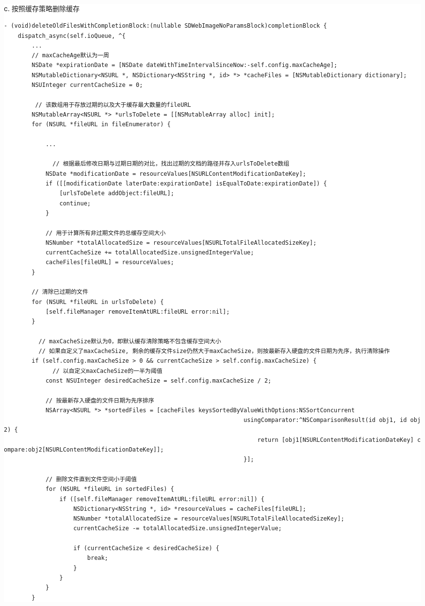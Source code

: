 c. 按照缓存策略删除缓存

````objc
- (void)deleteOldFilesWithCompletionBlock:(nullable SDWebImageNoParamsBlock)completionBlock {
    dispatch_async(self.ioQueue, ^{
        ...
        // maxCacheAge默认为一周
        NSDate *expirationDate = [NSDate dateWithTimeIntervalSinceNow:-self.config.maxCacheAge];
        NSMutableDictionary<NSURL *, NSDictionary<NSString *, id> *> *cacheFiles = [NSMutableDictionary dictionary];
        NSUInteger currentCacheSize = 0;

		 // 该数组用于存放过期的以及大于缓存最大数量的fileURL
        NSMutableArray<NSURL *> *urlsToDelete = [[NSMutableArray alloc] init];
        for (NSURL *fileURL in fileEnumerator) {
            
            ...
            
        	  // 根据最后修改日期与过期日期的对比，找出过期的文档的路径并存入urlsToDelete数组
            NSDate *modificationDate = resourceValues[NSURLContentModificationDateKey];
            if ([[modificationDate laterDate:expirationDate] isEqualToDate:expirationDate]) {
                [urlsToDelete addObject:fileURL];
                continue;
            }

            // 用于计算所有非过期文件的总缓存空间大小
            NSNumber *totalAllocatedSize = resourceValues[NSURLTotalFileAllocatedSizeKey];
            currentCacheSize += totalAllocatedSize.unsignedIntegerValue;
            cacheFiles[fileURL] = resourceValues;
        }
        
        // 清除已过期的文件
        for (NSURL *fileURL in urlsToDelete) {
            [self.fileManager removeItemAtURL:fileURL error:nil];
        }

		  // maxCacheSize默认为0，即默认缓存清除策略不包含缓存空间大小
		  // 如果自定义了maxCacheSize, 剩余的缓存文件size仍然大于maxCacheSize，则按最新存入硬盘的文件日期为先序，执行清除操作
        if (self.config.maxCacheSize > 0 && currentCacheSize > self.config.maxCacheSize) {
			  // 以自定义maxCacheSize的一半为阈值
            const NSUInteger desiredCacheSize = self.config.maxCacheSize / 2;

            // 按最新存入硬盘的文件日期为先序排序
            NSArray<NSURL *> *sortedFiles = [cacheFiles keysSortedByValueWithOptions:NSSortConcurrent
                                                                     usingComparator:^NSComparisonResult(id obj1, id obj2) {
                                                                         return [obj1[NSURLContentModificationDateKey] compare:obj2[NSURLContentModificationDateKey]];
                                                                     }];

            // 删除文件直到文件空间小于阈值
            for (NSURL *fileURL in sortedFiles) {
                if ([self.fileManager removeItemAtURL:fileURL error:nil]) {
                    NSDictionary<NSString *, id> *resourceValues = cacheFiles[fileURL];
                    NSNumber *totalAllocatedSize = resourceValues[NSURLTotalFileAllocatedSizeKey];
                    currentCacheSize -= totalAllocatedSize.unsignedIntegerValue;

                    if (currentCacheSize < desiredCacheSize) {
                        break;
                    }
                }
            }
        }
````